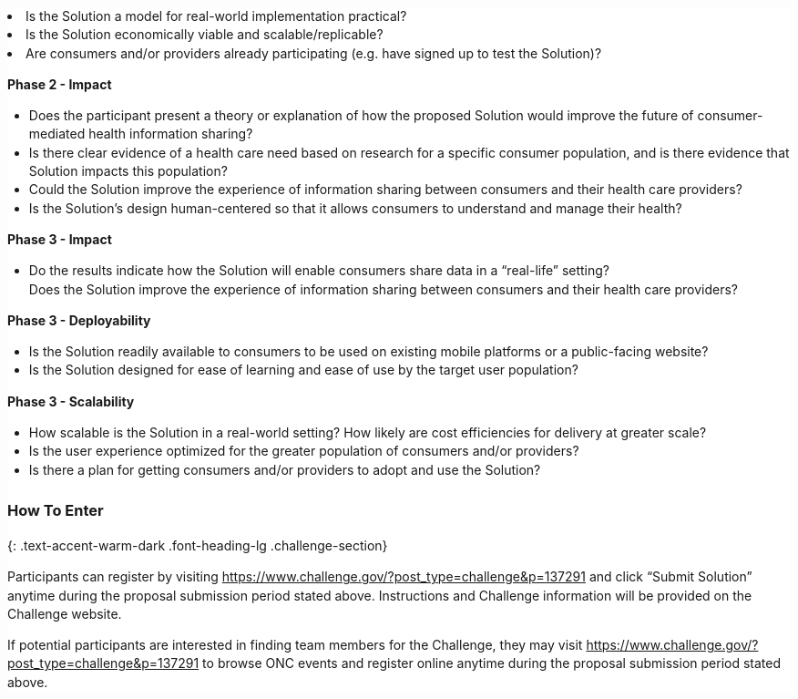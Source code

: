 <li>Is the Solution a model for real-world implementation practical?&nbsp;</li>
<li>Is the Solution economically viable and scalable/replicable?</li>
<li>Are consumers and/or providers already participating (e.g. have signed up to test the Solution)?</li>
</ul>
</div>
<div>
<p><strong>Phase 2 - Impact</strong></p>
<ul>
<li>Does the participant present a theory or explanation of how the proposed Solution would improve the future of consumer-mediated health information sharing?</li>
<li>Is there clear evidence of a health care need based on research for a specific consumer population, and is there evidence that Solution impacts this population?</li>
<li>Could the Solution improve the experience of information sharing between consumers and their health care providers?</li>
<li>Is the Solution&rsquo;s design human-centered so that it allows consumers to understand and manage their health?&nbsp;</li>
</ul>
</div>
<div>
<p><strong>Phase 3 - Impact</strong></p>
<ul>
<li>Do the results indicate how the Solution will enable consumers share data in a &ldquo;real-life&rdquo; setting?<br />Does the Solution improve the experience of information sharing between consumers and their health care providers?</li>
</ul>
</div>
<div>
<p><strong>Phase 3 - Deployability</strong></p>
<ul>
<li>Is the Solution readily available to consumers to be used on existing mobile platforms or a public-facing website?</li>
<li>Is the Solution designed for ease of learning and ease of use by the target user population?&nbsp;</li>
</ul>
</div>
<div>
<p><strong>Phase 3 - Scalability</strong></p>
<ul>
<li>How scalable is the Solution in a real-world setting? How likely are cost efficiencies for delivery at greater scale?&nbsp;</li>
<li>Is the user experience optimized for the greater population of consumers and/or providers?</li>
<li>Is there a plan for getting consumers and/or providers to adopt and use the Solution?</li>
</ul>
</div>


### How To Enter
{: .text-accent-warm-dark .font-heading-lg .challenge-section}

<p>Participants can register by visiting&nbsp;<a href="https://web.archive.org/web/20171204112114/https://www.challenge.gov/?post_type=challenge&amp;p=137291">https://www.challenge.gov/?post_type=challenge&amp;p=137291</a>&nbsp;and click &ldquo;Submit Solution&rdquo; anytime during the proposal submission period stated above. Instructions and Challenge information will be provided on the Challenge website.</p>
<p>If potential participants are interested in finding team members for the Challenge, they may visit&nbsp;<a href="https://web.archive.org/web/20171204112114/https://www.challenge.gov/?post_type=challenge&amp;p=137291">https://www.challenge.gov/?post_type=challenge&amp;p=137291</a>&nbsp;to browse ONC events and register online anytime during the proposal submission period stated above.</p>
